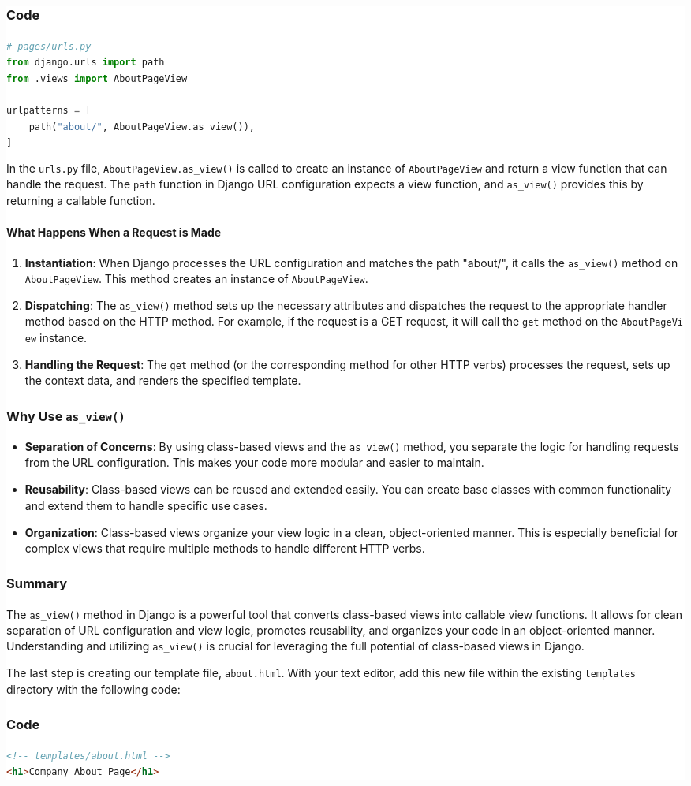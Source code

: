 ### Code

```python
# pages/urls.py
from django.urls import path
from .views import AboutPageView

urlpatterns = [
    path("about/", AboutPageView.as_view()),
]
```

In the `urls.py` file, `AboutPageView.as_view()` is called to create an instance of `AboutPageView` and return a view function that can handle the request. The `path` function in Django URL configuration expects a view function, and `as_view()` provides this by returning a callable function.

#### What Happens When a Request is Made

1. **Instantiation**: When Django processes the URL configuration and matches the path "about/", it calls the `as_view()` method on `AboutPageView`. This method creates an instance of `AboutPageView`.

2. **Dispatching**: The `as_view()` method sets up the necessary attributes and dispatches the request to the appropriate handler method based on the HTTP method. For example, if the request is a GET request, it will call the `get` method on the `AboutPageView` instance.

3. **Handling the Request**: The `get` method (or the corresponding method for other HTTP verbs) processes the request, sets up the context data, and renders the specified template.

### Why Use `as_view()`

- **Separation of Concerns**: By using class-based views and the `as_view()` method, you separate the logic for handling requests from the URL configuration. This makes your code more modular and easier to maintain.
  
- **Reusability**: Class-based views can be reused and extended easily. You can create base classes with common functionality and extend them to handle specific use cases.

- **Organization**: Class-based views organize your view logic in a clean, object-oriented manner. This is especially beneficial for complex views that require multiple methods to handle different HTTP verbs.

### Summary

The `as_view()` method in Django is a powerful tool that converts class-based views into callable view functions. It allows for clean separation of URL configuration and view logic, promotes reusability, and organizes your code in an object-oriented manner. Understanding and utilizing `as_view()` is crucial for leveraging the full potential of class-based views in Django.

The last step is creating our template file, `about.html`. With your text editor, add this new file within the existing `templates` directory with the following code:

### Code

```html
<!-- templates/about.html -->
<h1>Company About Page</h1>
```
